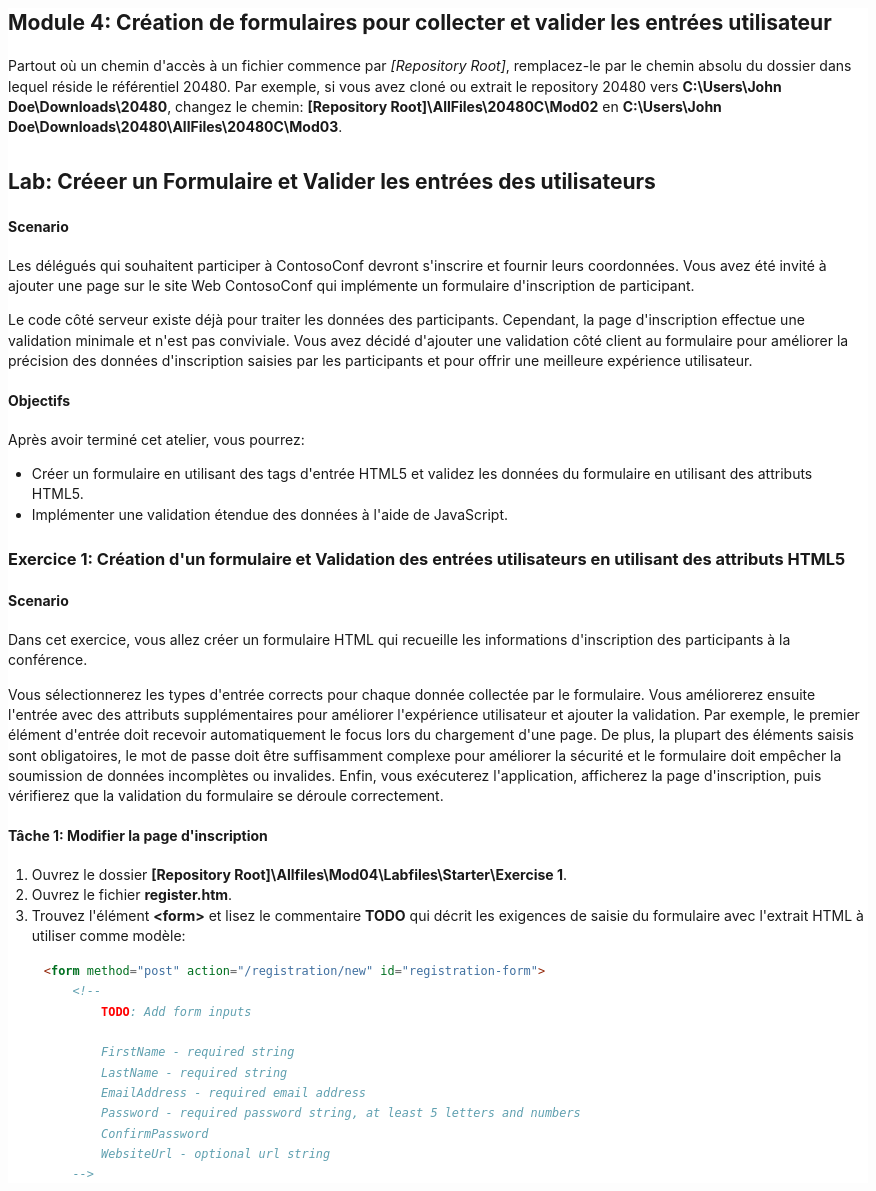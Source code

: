 ## Module 4: Création de formulaires pour collecter et valider les entrées utilisateur

Partout où un chemin d'accès à un fichier commence par *[Repository Root]*, remplacez-le par le chemin absolu du dossier dans lequel réside le référentiel 20480. Par exemple, si vous avez cloné ou extrait le repository 20480 vers **C:\Users\John Doe\Downloads\20480**, changez le chemin: **[Repository Root]\AllFiles\20480C\Mod02** en **C:\Users\John Doe\Downloads\20480\AllFiles\20480C\Mod03**.

## Lab: Créeer un Formulaire et Valider les entrées des utilisateurs

#### Scenario

Les délégués qui souhaitent participer à ContosoConf devront s'inscrire et fournir leurs coordonnées. Vous avez été invité à ajouter une page sur le site Web ContosoConf qui implémente un formulaire d'inscription de participant.

Le code côté serveur existe déjà pour traiter les données des participants. Cependant, la page d'inscription effectue une validation minimale et n'est pas conviviale. Vous avez décidé d'ajouter une validation côté client au formulaire pour améliorer la précision des données d'inscription saisies par les participants et pour offrir une meilleure expérience utilisateur.

#### Objectifs

Après avoir terminé cet atelier, vous pourrez:
- Créer un formulaire en utilisant des tags d'entrée HTML5 et validez les données du formulaire en utilisant des attributs HTML5.
- Implémenter une validation étendue des données à l'aide de JavaScript.


### Exercice 1: Création d'un formulaire et Validation des entrées utilisateurs en utilisant des attributs HTML5

#### Scenario

Dans cet exercice, vous allez créer un formulaire HTML qui recueille les informations d'inscription des participants à la conférence.

Vous sélectionnerez les types d'entrée corrects pour chaque donnée collectée par le formulaire. Vous améliorerez ensuite l'entrée avec des attributs supplémentaires pour améliorer l'expérience utilisateur et ajouter la validation. Par exemple, le premier élément d'entrée doit recevoir automatiquement le focus lors du chargement d'une page. De plus, la plupart des éléments saisis sont obligatoires, le mot de passe doit être suffisamment complexe pour améliorer la sécurité et le formulaire doit empêcher la soumission de données incomplètes ou invalides. Enfin, vous exécuterez l'application, afficherez la page d'inscription, puis vérifierez que la validation du formulaire se déroule correctement.

#### Tâche 1: Modifier la page d'inscription

1. Ouvrez le dossier **[Repository Root]\Allfiles\Mod04\Labfiles\Starter\Exercise 1**.
2.	Ouvrez le fichier **register.htm**. 
3.	Trouvez l'élément **&lt;form&gt;** et lisez le commentaire **TODO** qui décrit les exigences de saisie du formulaire avec l'extrait HTML à utiliser comme modèle:
   ```html
        <form method="post" action="/registration/new" id="registration-form">
            <!--
                TODO: Add form inputs

                FirstName - required string
                LastName - required string
                EmailAddress - required email address
                Password - required password string, at least 5 letters and numbers
                ConfirmPassword
                WebsiteUrl - optional url string
            -->

   ```
